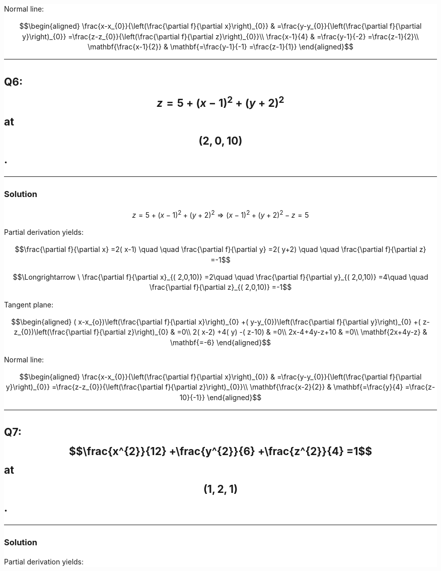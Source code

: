 Normal line:

$$\begin{aligned}
\frac{x-x_{0}}{\left(\frac{\partial f}{\partial x}\right)_{0}} & =\frac{y-y_{0}}{\left(\frac{\partial f}{\partial y}\right)_{0}} =\frac{z-z_{0}}{\left(\frac{\partial f}{\partial z}\right)_{0}}\\
\frac{x-1}{4} & =\frac{y-1}{-2} =\frac{z-1}{2}\\
\mathbf{\frac{x-1}{2}} & \mathbf{=\frac{y-1}{-1} =\frac{z-1}{1}}
\end{aligned}$$

---

## Q6: $$z=5+( x-1)^{2} +( y+2)^{2}$$ at $$(2,0,10)$$.

---
### Solution

$$z=5+( x-1)^{2} +( y+2)^{2} \Longrightarrow ( x-1)^{2} +( y+2)^{2} -z=5$$

Partial derivation yields: 

$$\frac{\partial f}{\partial x} =2( x-1) \quad \quad \frac{\partial f}{\partial y} =2( y+2) \quad \quad \frac{\partial f}{\partial z} =-1$$

$$\Longrightarrow \ \frac{\partial f}{\partial x}_{( 2,0,10)} =2\quad \quad \frac{\partial f}{\partial y}_{( 2,0,10)} =4\quad \quad \frac{\partial f}{\partial z}_{( 2,0,10)} =-1$$
        
Tangent plane:

$$\begin{aligned}
( x-x_{o})\left(\frac{\partial f}{\partial x}\right)_{0} +( y-y_{0})\left(\frac{\partial f}{\partial y}\right)_{0} +( z-z_{0})\left(\frac{\partial f}{\partial z}\right)_{0} & =0\\
2( x-2) +4( y) -( z-10) & =0\\
2x-4+4y-z+10 & =0\\
\mathbf{2x+4y-z} & \mathbf{=-6}
\end{aligned}$$

Normal line:

$$\begin{aligned}
\frac{x-x_{0}}{\left(\frac{\partial f}{\partial x}\right)_{0}} & =\frac{y-y_{0}}{\left(\frac{\partial f}{\partial y}\right)_{0}} =\frac{z-z_{0}}{\left(\frac{\partial f}{\partial z}\right)_{0}}\\
\mathbf{\frac{x-2}{2}} & \mathbf{=\frac{y}{4} =\frac{z-10}{-1}}
\end{aligned}$$

---

## Q7: $$\frac{x^{2}}{12} +\frac{y^{2}}{6} +\frac{z^{2}}{4} =1$$ at $$(1,2,1)$$.

---
### Solution

Partial derivation yields: 
